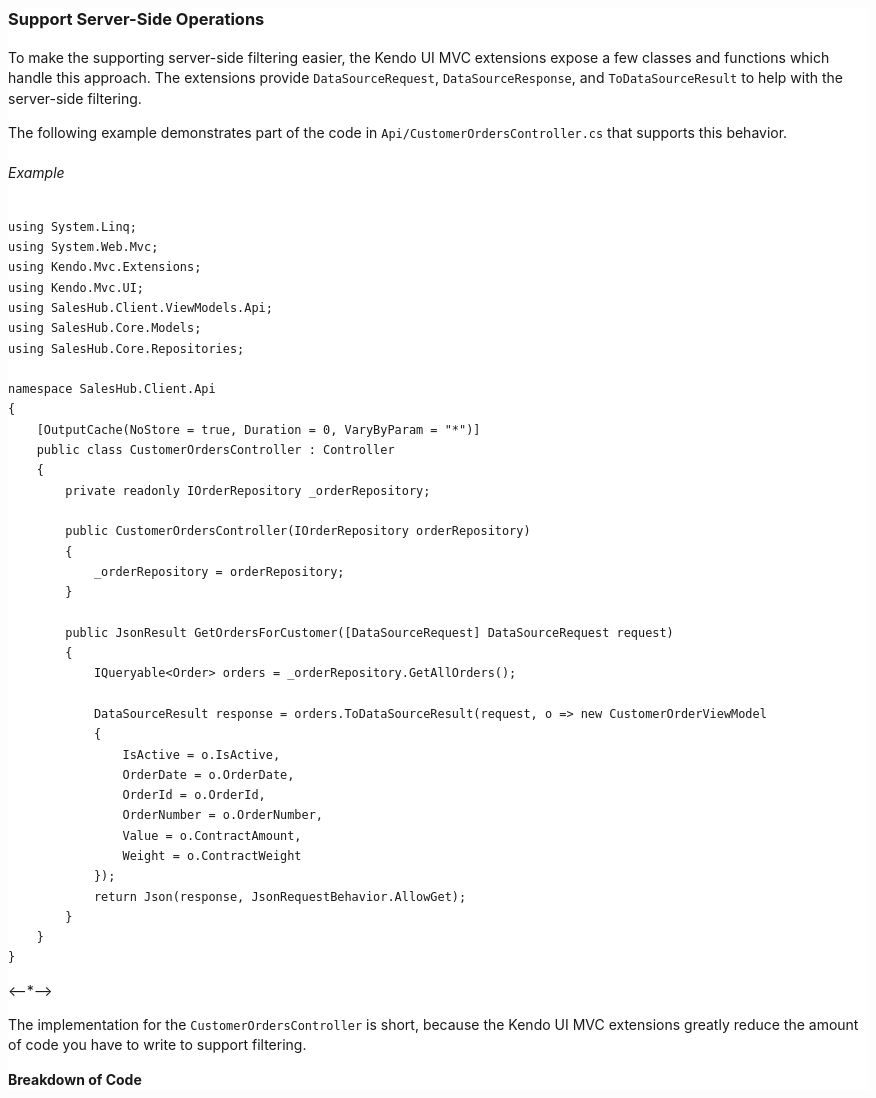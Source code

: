 ### Support Server-Side Operations

To make the supporting server-side filtering easier, the Kendo UI MVC extensions expose a few classes and functions which handle this approach. The extensions provide `DataSourceRequest`, `DataSourceResponse`, and `ToDataSourceResult` to help with the server-side filtering.

The following example demonstrates part of the code in `Api/CustomerOrdersController.cs` that supports this behavior.

###### Example

    using System.Linq;
    using System.Web.Mvc;
    using Kendo.Mvc.Extensions;
    using Kendo.Mvc.UI;
    using SalesHub.Client.ViewModels.Api;
    using SalesHub.Core.Models;
    using SalesHub.Core.Repositories;

    namespace SalesHub.Client.Api
    {
        [OutputCache(NoStore = true, Duration = 0, VaryByParam = "*")]
        public class CustomerOrdersController : Controller
        {
            private readonly IOrderRepository _orderRepository;

            public CustomerOrdersController(IOrderRepository orderRepository)
            {
                _orderRepository = orderRepository;
            }

            public JsonResult GetOrdersForCustomer([DataSourceRequest] DataSourceRequest request)
            {
                IQueryable<Order> orders = _orderRepository.GetAllOrders();

                DataSourceResult response = orders.ToDataSourceResult(request, o => new CustomerOrderViewModel
                {
                    IsActive = o.IsActive,
                    OrderDate = o.OrderDate,
                    OrderId = o.OrderId,
                    OrderNumber = o.OrderNumber,
                    Value = o.ContractAmount,
                    Weight = o.ContractWeight
                });
                return Json(response, JsonRequestBehavior.AllowGet);
            }
        }
    }
<--*-->

The implementation for the `CustomerOrdersController` is short, because the Kendo UI MVC extensions greatly reduce the amount of code you have to write to support filtering.

**Breakdown of Code**
